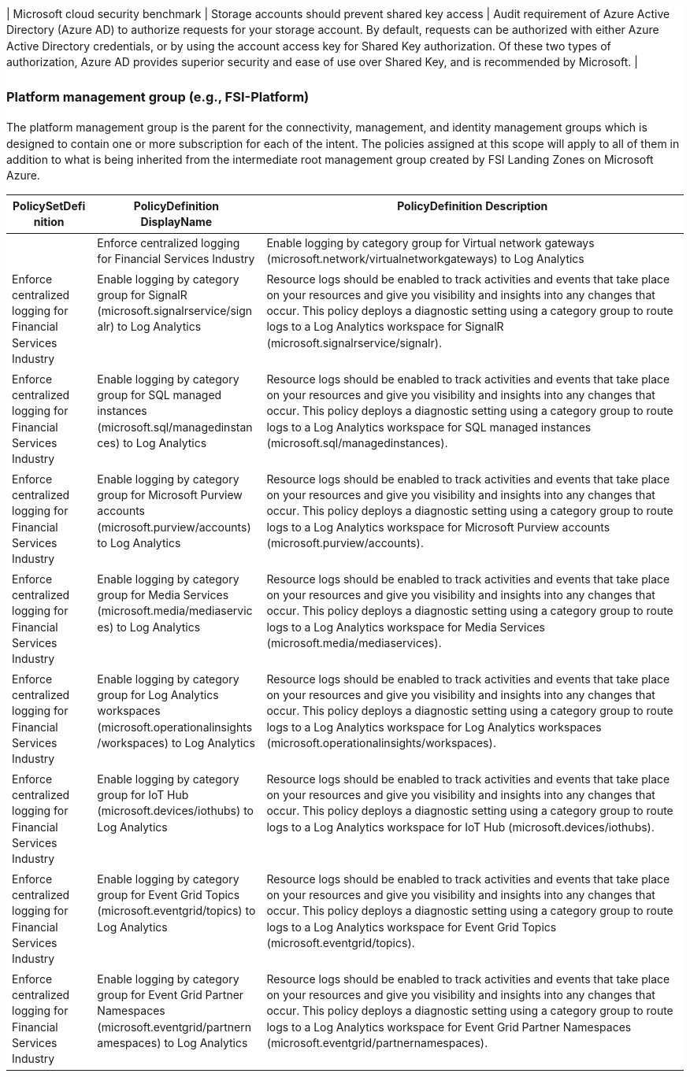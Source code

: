 | Microsoft cloud security benchmark | Storage accounts should prevent shared key access | Audit requirement of Azure Active Directory (Azure AD) to authorize requests for your storage account. By default, requests can be authorized with either Azure Active Directory credentials, or by using the account access key for Shared Key authorization. Of these two types of authorization, Azure AD provides superior security and ease of use over Shared Key, and is recommended by Microsoft. |

### Platform management group (e.g., FSI-Platform)

The platform management group is the parent for the connectivity, management, and identity management groups which is designed to contain one or more subscription for each of the intent. The policies assigned at this scope will apply to all of them in addition to what is being inherited from the intermediate root management group created by FSI Landing Zones on Microsoft Azure.

| PolicySetDefinition | PolicyDefinition DisplayName | PolicyDefinition Description |
|-----------------------|-----------------------------|-----------------------------|
| | Enforce centralized logging for Financial Services Industry | Enable logging by category group for Virtual network gateways (microsoft.network/virtualnetworkgateways) to Log Analytics | Resource logs should be enabled to track activities and events that take place on your resources and give you visibility and insights into any changes that occur. This policy deploys a diagnostic setting using a category group to route logs to a Log Analytics workspace for Virtual network gateways (microsoft.network/virtualnetworkgateways). |
| Enforce centralized logging for Financial Services Industry | Enable logging by category group for SignalR (microsoft.signalrservice/signalr) to Log Analytics | Resource logs should be enabled to track activities and events that take place on your resources and give you visibility and insights into any changes that occur. This policy deploys a diagnostic setting using a category group to route logs to a Log Analytics workspace for SignalR (microsoft.signalrservice/signalr). |
| Enforce centralized logging for Financial Services Industry | Enable logging by category group for SQL managed instances (microsoft.sql/managedinstances) to Log Analytics | Resource logs should be enabled to track activities and events that take place on your resources and give you visibility and insights into any changes that occur. This policy deploys a diagnostic setting using a category group to route logs to a Log Analytics workspace for SQL managed instances (microsoft.sql/managedinstances). |
| Enforce centralized logging for Financial Services Industry | Enable logging by category group for Microsoft Purview accounts (microsoft.purview/accounts) to Log Analytics | Resource logs should be enabled to track activities and events that take place on your resources and give you visibility and insights into any changes that occur. This policy deploys a diagnostic setting using a category group to route logs to a Log Analytics workspace for Microsoft Purview accounts (microsoft.purview/accounts). |
| Enforce centralized logging for Financial Services Industry | Enable logging by category group for Media Services (microsoft.media/mediaservices) to Log Analytics | Resource logs should be enabled to track activities and events that take place on your resources and give you visibility and insights into any changes that occur. This policy deploys a diagnostic setting using a category group to route logs to a Log Analytics workspace for Media Services (microsoft.media/mediaservices). |
| Enforce centralized logging for Financial Services Industry | Enable logging by category group for Log Analytics workspaces (microsoft.operationalinsights/workspaces) to Log Analytics | Resource logs should be enabled to track activities and events that take place on your resources and give you visibility and insights into any changes that occur. This policy deploys a diagnostic setting using a category group to route logs to a Log Analytics workspace for Log Analytics workspaces (microsoft.operationalinsights/workspaces). |
| Enforce centralized logging for Financial Services Industry | Enable logging by category group for IoT Hub (microsoft.devices/iothubs) to Log Analytics | Resource logs should be enabled to track activities and events that take place on your resources and give you visibility and insights into any changes that occur. This policy deploys a diagnostic setting using a category group to route logs to a Log Analytics workspace for IoT Hub (microsoft.devices/iothubs). |
| Enforce centralized logging for Financial Services Industry | Enable logging by category group for Event Grid Topics (microsoft.eventgrid/topics) to Log Analytics | Resource logs should be enabled to track activities and events that take place on your resources and give you visibility and insights into any changes that occur. This policy deploys a diagnostic setting using a category group to route logs to a Log Analytics workspace for Event Grid Topics (microsoft.eventgrid/topics). |
| Enforce centralized logging for Financial Services Industry | Enable logging by category group for Event Grid Partner Namespaces (microsoft.eventgrid/partnernamespaces) to Log Analytics | Resource logs should be enabled to track activities and events that take place on your resources and give you visibility and insights into any changes that occur. This policy deploys a diagnostic setting using a category group to route logs to a Log Analytics workspace for Event Grid Partner Namespaces (microsoft.eventgrid/partnernamespaces). |